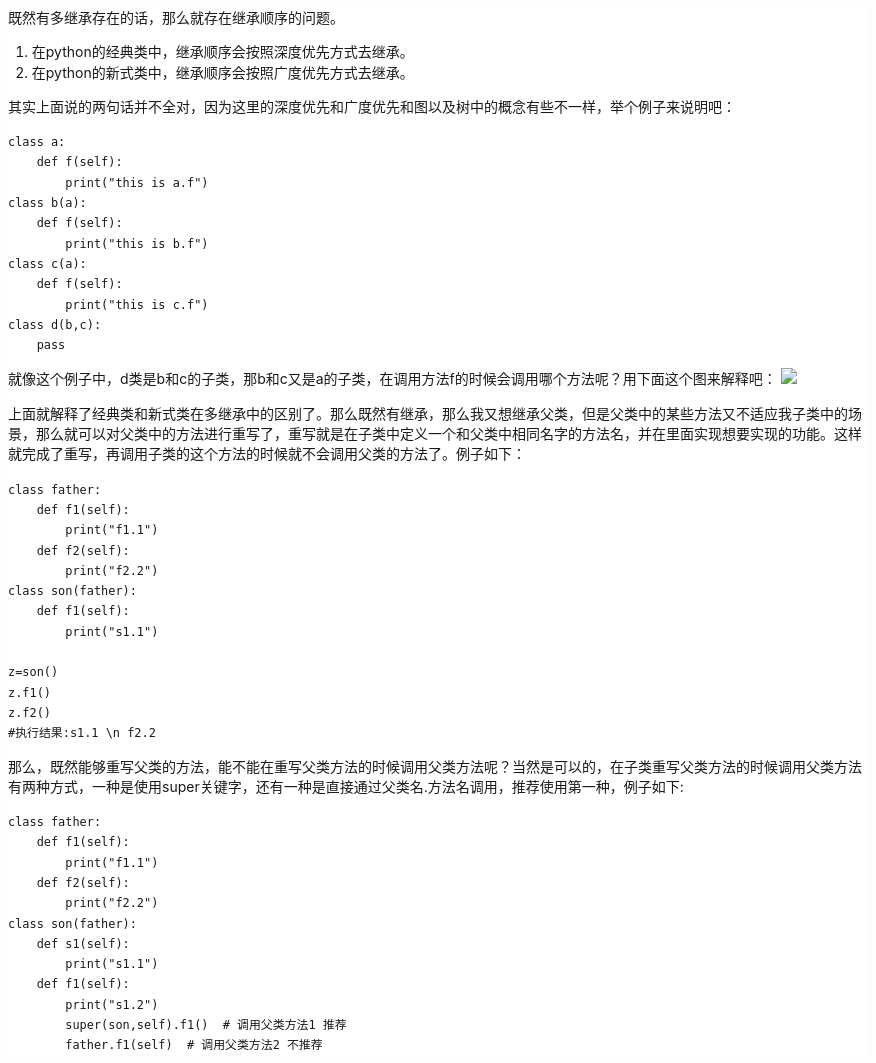 既然有多继承存在的话，那么就存在继承顺序的问题。

1. 在python的经典类中，继承顺序会按照深度优先方式去继承。
2. 在python的新式类中，继承顺序会按照广度优先方式去继承。

其实上面说的两句话并不全对，因为这里的深度优先和广度优先和图以及树中的概念有些不一样，举个例子来说明吧：

    class a:
        def f(self):
            print("this is a.f")
    class b(a):
        def f(self):
            print("this is b.f")
    class c(a):
        def f(self):
            print("this is c.f")
    class d(b,c):
        pass
就像这个例子中，d类是b和c的子类，那b和c又是a的子类，在调用方法f的时候会调用哪个方法呢？用下面这个图来解释吧：
![](http://7xsn7l.com2.z0.glb.clouddn.com/python%E4%B8%AD%E7%BB%8F%E5%85%B8%E7%B1%BB%E4%B8%8E%E6%96%B0%E5%BC%8F%E7%B1%BB%E5%8C%BA%E5%88%AB.png)

上面就解释了经典类和新式类在多继承中的区别了。那么既然有继承，那么我又想继承父类，但是父类中的某些方法又不适应我子类中的场景，那么就可以对父类中的方法进行重写了，重写就是在子类中定义一个和父类中相同名字的方法名，并在里面实现想要实现的功能。这样就完成了重写，再调用子类的这个方法的时候就不会调用父类的方法了。例子如下：

    class father:
        def f1(self):
            print("f1.1")
        def f2(self):
            print("f2.2")
    class son(father):
        def f1(self):
            print("s1.1")
    
    z=son()
    z.f1()
    z.f2()
    #执行结果:s1.1 \n f2.2

那么，既然能够重写父类的方法，能不能在重写父类方法的时候调用父类方法呢？当然是可以的，在子类重写父类方法的时候调用父类方法有两种方式，一种是使用super关键字，还有一种是直接通过父类名.方法名调用，推荐使用第一种，例子如下:

    class father:
        def f1(self):
            print("f1.1")
        def f2(self):
            print("f2.2")
    class son(father):
        def s1(self):
            print("s1.1")
        def f1(self):
            print("s1.2")
            super(son,self).f1()  # 调用父类方法1 推荐
            father.f1(self)  # 调用父类方法2 不推荐
    